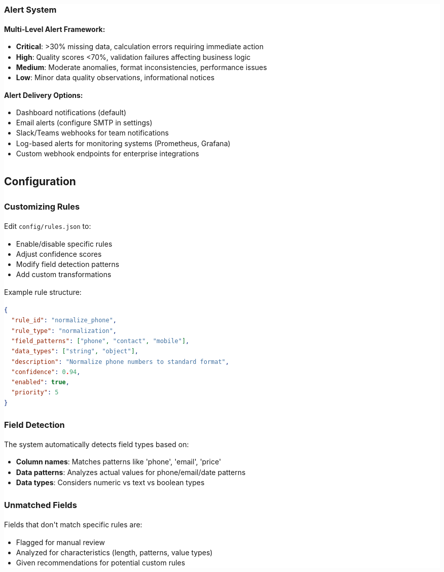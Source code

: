 ### Alert System
**Multi-Level Alert Framework:**
- **Critical**: >30% missing data, calculation errors requiring immediate action
- **High**: Quality scores <70%, validation failures affecting business logic
- **Medium**: Moderate anomalies, format inconsistencies, performance issues
- **Low**: Minor data quality observations, informational notices

**Alert Delivery Options:**
- Dashboard notifications (default)
- Email alerts (configure SMTP in settings)
- Slack/Teams webhooks for team notifications
- Log-based alerts for monitoring systems (Prometheus, Grafana)
- Custom webhook endpoints for enterprise integrations

## Configuration

### Customizing Rules

Edit `config/rules.json` to:
- Enable/disable specific rules
- Adjust confidence scores
- Modify field detection patterns
- Add custom transformations

Example rule structure:
```json
{
  "rule_id": "normalize_phone",
  "rule_type": "normalization",
  "field_patterns": ["phone", "contact", "mobile"],
  "data_types": ["string", "object"],
  "description": "Normalize phone numbers to standard format",
  "confidence": 0.94,
  "enabled": true,
  "priority": 5
}
```

### Field Detection

The system automatically detects field types based on:
- **Column names**: Matches patterns like 'phone', 'email', 'price'
- **Data patterns**: Analyzes actual values for phone/email/date patterns
- **Data types**: Considers numeric vs text vs boolean types

### Unmatched Fields

Fields that don't match specific rules are:
- Flagged for manual review
- Analyzed for characteristics (length, patterns, value types)
- Given recommendations for potential custom rules
